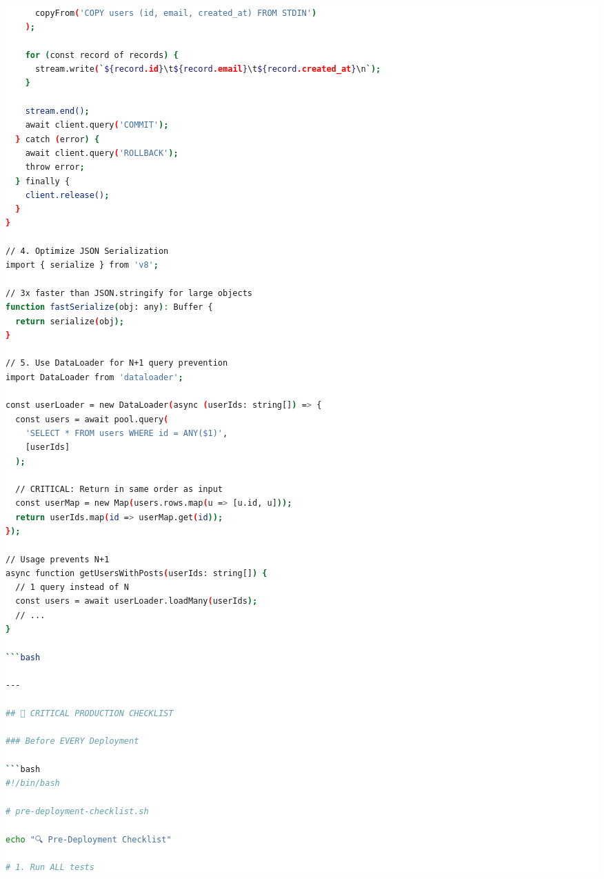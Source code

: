 ```bash
      copyFrom('COPY users (id, email, created_at) FROM STDIN')
    );
    
    for (const record of records) {
      stream.write(`${record.id}\t${record.email}\t${record.created_at}\n`);
    }
    
    stream.end();
    await client.query('COMMIT');
  } catch (error) {
    await client.query('ROLLBACK');
    throw error;
  } finally {
    client.release();
  }
}

// 4. Optimize JSON Serialization
import { serialize } from 'v8';

// 3x faster than JSON.stringify for large objects
function fastSerialize(obj: any): Buffer {
  return serialize(obj);
}

// 5. Use DataLoader for N+1 query prevention
import DataLoader from 'dataloader';

const userLoader = new DataLoader(async (userIds: string[]) => {
  const users = await pool.query(
    'SELECT * FROM users WHERE id = ANY($1)',
    [userIds]
  );
  
  // CRITICAL: Return in same order as input
  const userMap = new Map(users.rows.map(u => [u.id, u]));
  return userIds.map(id => userMap.get(id));
});

// Usage prevents N+1
async function getUsersWithPosts(userIds: string[]) {
  // 1 query instead of N
  const users = await userLoader.loadMany(userIds);
  // ...
}

```bash

---

## 📝 CRITICAL PRODUCTION CHECKLIST

### Before EVERY Deployment

```bash
#!/bin/bash

# pre-deployment-checklist.sh

echo "🔍 Pre-Deployment Checklist"

# 1. Run ALL tests

```
